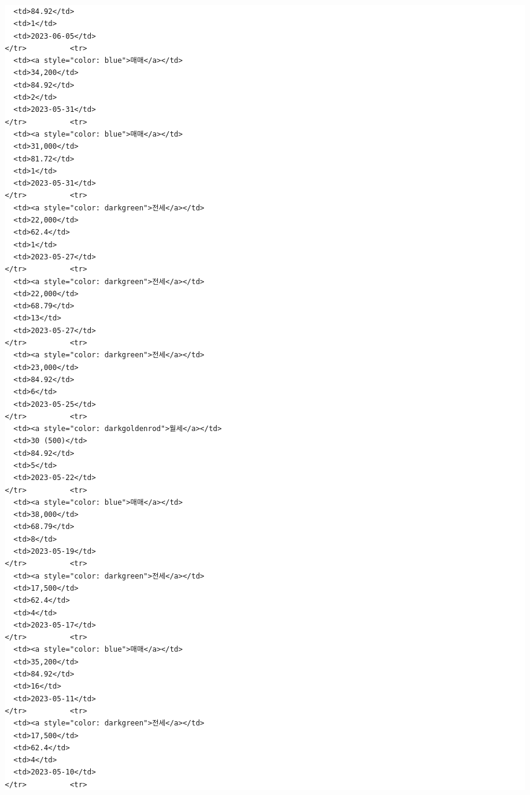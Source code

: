       <td>84.92</td>
      <td>1</td>
      <td>2023-06-05</td>
    </tr>          <tr>
      <td><a style="color: blue">매매</a></td>
      <td>34,200</td>
      <td>84.92</td>
      <td>2</td>
      <td>2023-05-31</td>
    </tr>          <tr>
      <td><a style="color: blue">매매</a></td>
      <td>31,000</td>
      <td>81.72</td>
      <td>1</td>
      <td>2023-05-31</td>
    </tr>          <tr>
      <td><a style="color: darkgreen">전세</a></td>
      <td>22,000</td>
      <td>62.4</td>
      <td>1</td>
      <td>2023-05-27</td>
    </tr>          <tr>
      <td><a style="color: darkgreen">전세</a></td>
      <td>22,000</td>
      <td>68.79</td>
      <td>13</td>
      <td>2023-05-27</td>
    </tr>          <tr>
      <td><a style="color: darkgreen">전세</a></td>
      <td>23,000</td>
      <td>84.92</td>
      <td>6</td>
      <td>2023-05-25</td>
    </tr>          <tr>
      <td><a style="color: darkgoldenrod">월세</a></td>
      <td>30 (500)</td>
      <td>84.92</td>
      <td>5</td>
      <td>2023-05-22</td>
    </tr>          <tr>
      <td><a style="color: blue">매매</a></td>
      <td>38,000</td>
      <td>68.79</td>
      <td>8</td>
      <td>2023-05-19</td>
    </tr>          <tr>
      <td><a style="color: darkgreen">전세</a></td>
      <td>17,500</td>
      <td>62.4</td>
      <td>4</td>
      <td>2023-05-17</td>
    </tr>          <tr>
      <td><a style="color: blue">매매</a></td>
      <td>35,200</td>
      <td>84.92</td>
      <td>16</td>
      <td>2023-05-11</td>
    </tr>          <tr>
      <td><a style="color: darkgreen">전세</a></td>
      <td>17,500</td>
      <td>62.4</td>
      <td>4</td>
      <td>2023-05-10</td>
    </tr>          <tr>